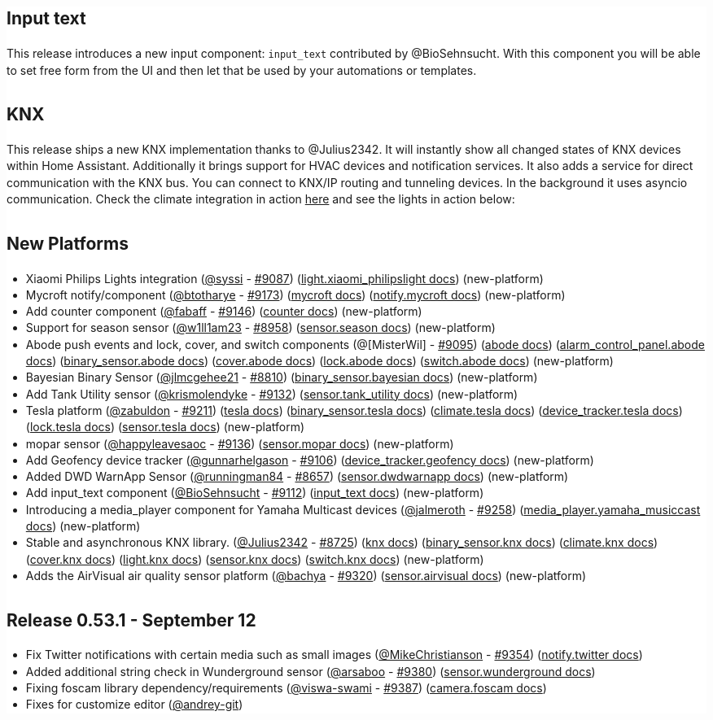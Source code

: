 ## Input text

This release introduces a new input component: `input_text` contributed by @BioSehnsucht. With this component you will be able to set free form from the UI and then let that be used by your automations or templates.

## KNX

This release ships a new KNX implementation thanks to @Julius2342. It will instantly show all changed states of KNX devices within Home Assistant. Additionally it brings support for HVAC devices and notification services. It also adds a service for direct communication with the KNX bus. You can connect to KNX/IP routing and tunneling devices. In the background it uses asyncio communication. Check the climate integration in action [here](https://www.youtube.com/watch?v=JI0VJzlGpx4) and see the lights in action below:

<div class='videoWrapper'>
<iframe src="https://www.youtube.com/embed/Fe3yaflU2XM" frameborder="0" allowfullscreen></iframe>
</div>

## New Platforms

- Xiaomi Philips Lights integration ([@syssi] - [#9087]) ([light.xiaomi_philipslight docs]) (new-platform)
- Mycroft notify/component ([@btotharye] - [#9173]) ([mycroft docs]) ([notify.mycroft docs]) (new-platform)
- Add counter component ([@fabaff] - [#9146]) ([counter docs]) (new-platform)
- Support for season sensor ([@w1ll1am23] - [#8958]) ([sensor.season docs]) (new-platform)
- Abode push events and lock, cover, and switch components (@[MisterWil] - [#9095]) ([abode docs]) ([alarm_control_panel.abode docs]) ([binary_sensor.abode docs]) ([cover.abode docs]) ([lock.abode docs]) ([switch.abode docs]) (new-platform)
- Bayesian Binary Sensor ([@jlmcgehee21] - [#8810]) ([binary_sensor.bayesian docs]) (new-platform)
- Add Tank Utility sensor ([@krismolendyke] - [#9132]) ([sensor.tank_utility docs]) (new-platform)
- Tesla platform ([@zabuldon] - [#9211]) ([tesla docs]) ([binary_sensor.tesla docs]) ([climate.tesla docs]) ([device_tracker.tesla docs]) ([lock.tesla docs]) ([sensor.tesla docs]) (new-platform)
- mopar sensor ([@happyleavesaoc] - [#9136]) ([sensor.mopar docs]) (new-platform)
- Add Geofency device tracker ([@gunnarhelgason] - [#9106]) ([device_tracker.geofency docs]) (new-platform)
- Added DWD WarnApp Sensor ([@runningman84] - [#8657]) ([sensor.dwdwarnapp docs]) (new-platform)
- Add input_text component ([@BioSehnsucht] - [#9112]) ([input_text docs]) (new-platform)
- Introducing a media_player component for Yamaha Multicast devices ([@jalmeroth] - [#9258]) ([media_player.yamaha_musiccast docs]) (new-platform)
- Stable and asynchronous KNX library. ([@Julius2342] - [#8725]) ([knx docs]) ([binary_sensor.knx docs]) ([climate.knx docs]) ([cover.knx docs]) ([light.knx docs]) ([sensor.knx docs]) ([switch.knx docs]) (new-platform)
- Adds the AirVisual air quality sensor platform ([@bachya] - [#9320]) ([sensor.airvisual docs]) (new-platform)

## Release 0.53.1 - September 12

- Fix Twitter notifications with certain media such as small images ([@MikeChristianson] - [#9354]) ([notify.twitter docs])
- Added additional string check in Wunderground sensor ([@arsaboo] - [#9380]) ([sensor.wunderground docs])
- Fixing foscam library dependency/requirements ([@viswa-swami] - [#9387]) ([camera.foscam docs])
- Fixes for customize editor ([@andrey-git])


[#8657]: https://github.com/home-assistant/home-assistant/pull/8657
[#8663]: https://github.com/home-assistant/home-assistant/pull/8663
[#8725]: https://github.com/home-assistant/home-assistant/pull/8725
[#8790]: https://github.com/home-assistant/home-assistant/pull/8790
[#8800]: https://github.com/home-assistant/home-assistant/pull/8800
[#8810]: https://github.com/home-assistant/home-assistant/pull/8810
[#8932]: https://github.com/home-assistant/home-assistant/pull/8932
[#8958]: https://github.com/home-assistant/home-assistant/pull/8958
[#9058]: https://github.com/home-assistant/home-assistant/pull/9058
[#9073]: https://github.com/home-assistant/home-assistant/pull/9073
[#9087]: https://github.com/home-assistant/home-assistant/pull/9087
[#9095]: https://github.com/home-assistant/home-assistant/pull/9095
[#9106]: https://github.com/home-assistant/home-assistant/pull/9106
[#9112]: https://github.com/home-assistant/home-assistant/pull/9112
[#9117]: https://github.com/home-assistant/home-assistant/pull/9117
[#9123]: https://github.com/home-assistant/home-assistant/pull/9123
[#9130]: https://github.com/home-assistant/home-assistant/pull/9130
[#9132]: https://github.com/home-assistant/home-assistant/pull/9132
[#9134]: https://github.com/home-assistant/home-assistant/pull/9134
[#9136]: https://github.com/home-assistant/home-assistant/pull/9136
[#9146]: https://github.com/home-assistant/home-assistant/pull/9146
[#9149]: https://github.com/home-assistant/home-assistant/pull/9149
[#9150]: https://github.com/home-assistant/home-assistant/pull/9150
[#9151]: https://github.com/home-assistant/home-assistant/pull/9151
[#9155]: https://github.com/home-assistant/home-assistant/pull/9155
[#9156]: https://github.com/home-assistant/home-assistant/pull/9156
[#9158]: https://github.com/home-assistant/home-assistant/pull/9158
[#9168]: https://github.com/home-assistant/home-assistant/pull/9168
[#9170]: https://github.com/home-assistant/home-assistant/pull/9170
[#9172]: https://github.com/home-assistant/home-assistant/pull/9172
[#9173]: https://github.com/home-assistant/home-assistant/pull/9173
[#9174]: https://github.com/home-assistant/home-assistant/pull/9174
[#9176]: https://github.com/home-assistant/home-assistant/pull/9176
[#9178]: https://github.com/home-assistant/home-assistant/pull/9178
[#9181]: https://github.com/home-assistant/home-assistant/pull/9181
[#9183]: https://github.com/home-assistant/home-assistant/pull/9183
[#9189]: https://github.com/home-assistant/home-assistant/pull/9189
[#9198]: https://github.com/home-assistant/home-assistant/pull/9198
[#9200]: https://github.com/home-assistant/home-assistant/pull/9200
[#9201]: https://github.com/home-assistant/home-assistant/pull/9201
[#9203]: https://github.com/home-assistant/home-assistant/pull/9203
[#9204]: https://github.com/home-assistant/home-assistant/pull/9204
[#9208]: https://github.com/home-assistant/home-assistant/pull/9208
[#9211]: https://github.com/home-assistant/home-assistant/pull/9211
[#9212]: https://github.com/home-assistant/home-assistant/pull/9212
[#9214]: https://github.com/home-assistant/home-assistant/pull/9214
[#9215]: https://github.com/home-assistant/home-assistant/pull/9215
[#9216]: https://github.com/home-assistant/home-assistant/pull/9216
[#9221]: https://github.com/home-assistant/home-assistant/pull/9221
[#9224]: https://github.com/home-assistant/home-assistant/pull/9224
[#9225]: https://github.com/home-assistant/home-assistant/pull/9225
[#9228]: https://github.com/home-assistant/home-assistant/pull/9228
[#9230]: https://github.com/home-assistant/home-assistant/pull/9230
[#9232]: https://github.com/home-assistant/home-assistant/pull/9232
[#9237]: https://github.com/home-assistant/home-assistant/pull/9237
[#9239]: https://github.com/home-assistant/home-assistant/pull/9239
[#9241]: https://github.com/home-assistant/home-assistant/pull/9241
[#9242]: https://github.com/home-assistant/home-assistant/pull/9242
[#9243]: https://github.com/home-assistant/home-assistant/pull/9243
[#9244]: https://github.com/home-assistant/home-assistant/pull/9244
[#9247]: https://github.com/home-assistant/home-assistant/pull/9247
[#9249]: https://github.com/home-assistant/home-assistant/pull/9249
[#9250]: https://github.com/home-assistant/home-assistant/pull/9250
[#9251]: https://github.com/home-assistant/home-assistant/pull/9251
[#9252]: https://github.com/home-assistant/home-assistant/pull/9252
[#9253]: https://github.com/home-assistant/home-assistant/pull/9253
[#9254]: https://github.com/home-assistant/home-assistant/pull/9254
[#9258]: https://github.com/home-assistant/home-assistant/pull/9258
[#9261]: https://github.com/home-assistant/home-assistant/pull/9261
[#9268]: https://github.com/home-assistant/home-assistant/pull/9268
[#9273]: https://github.com/home-assistant/home-assistant/pull/9273
[#9277]: https://github.com/home-assistant/home-assistant/pull/9277
[#9279]: https://github.com/home-assistant/home-assistant/pull/9279
[#9280]: https://github.com/home-assistant/home-assistant/pull/9280
[#9282]: https://github.com/home-assistant/home-assistant/pull/9282
[#9284]: https://github.com/home-assistant/home-assistant/pull/9284
[#9288]: https://github.com/home-assistant/home-assistant/pull/9288
[#9289]: https://github.com/home-assistant/home-assistant/pull/9289
[#9291]: https://github.com/home-assistant/home-assistant/pull/9291
[#9294]: https://github.com/home-assistant/home-assistant/pull/9294
[#9295]: https://github.com/home-assistant/home-assistant/pull/9295
[#9302]: https://github.com/home-assistant/home-assistant/pull/9302
[#9304]: https://github.com/home-assistant/home-assistant/pull/9304
[#9306]: https://github.com/home-assistant/home-assistant/pull/9306
[#9307]: https://github.com/home-assistant/home-assistant/pull/9307
[#9308]: https://github.com/home-assistant/home-assistant/pull/9308
[#9309]: https://github.com/home-assistant/home-assistant/pull/9309
[#9311]: https://github.com/home-assistant/home-assistant/pull/9311
[#9316]: https://github.com/home-assistant/home-assistant/pull/9316
[#9320]: https://github.com/home-assistant/home-assistant/pull/9320
[#9325]: https://github.com/home-assistant/home-assistant/pull/9325
[#9326]: https://github.com/home-assistant/home-assistant/pull/9326
[#9341]: https://github.com/home-assistant/home-assistant/pull/9341
[@MisterWil]: https://github.com/MisterWil
[@ohmer1]: https://github.com/ohmer1
[@upsert]: https://github.com/upsert
[@BioSehnsucht]: https://github.com/BioSehnsucht
[@EmitKiwi]: https://github.com/EmitKiwi
[@Julius2342]: https://github.com/Julius2342
[@LinuxChristian]: https://github.com/LinuxChristian
[@MartinHjelmare]: https://github.com/MartinHjelmare
[@MikeChristianson]: https://github.com/MikeChristianson
[@Tommatheussen]: https://github.com/Tommatheussen
[@abmantis]: https://github.com/abmantis
[@aetolus]: https://github.com/aetolus
[@andreasjacobsen93]: https://github.com/andreasjacobsen93
[@andrey-git]: https://github.com/andrey-git
[@armills]: https://github.com/armills
[@arsaboo]: https://github.com/arsaboo
[@bachya]: https://github.com/bachya
[@balloob]: https://github.com/balloob
[@belyalov]: https://github.com/belyalov
[@bobnwk]: https://github.com/bobnwk
[@btotharye]: https://github.com/btotharye
[@commento]: https://github.com/commento
[@dale3h]: https://github.com/dale3h
[@danielhiversen]: https://github.com/danielhiversen
[@dansarginson]: https://github.com/dansarginson
[@drkp]: https://github.com/drkp
[@emlt]: https://github.com/emlt
[@fabaff]: https://github.com/fabaff
[@filcole]: https://github.com/filcole
[@gollo]: https://github.com/gollo
[@gunnarhelgason]: https://github.com/gunnarhelgason
[@happyleavesaoc]: https://github.com/happyleavesaoc
[@jalmeroth]: https://github.com/jalmeroth
[@jeroenterheerdt]: https://github.com/jeroenterheerdt
[@jkl1337]: https://github.com/jkl1337
[@jlmcgehee21]: https://github.com/jlmcgehee21
[@krismolendyke]: https://github.com/krismolendyke
[@matemaciek]: https://github.com/matemaciek
[@maweki]: https://github.com/maweki
[@mezz64]: https://github.com/mezz64
[@mjj4791]: https://github.com/mjj4791
[@molobrakos]: https://github.com/molobrakos
[@pfalcon]: https://github.com/pfalcon
[@pschmitt]: https://github.com/pschmitt
[@pvizeli]: https://github.com/pvizeli
[@runningman84]: https://github.com/runningman84
[@scarface-4711]: https://github.com/scarface-4711
[@sielicki]: https://github.com/sielicki
[@sirmalloc]: https://github.com/sirmalloc
[@snjoetw]: https://github.com/snjoetw
[@syssi]: https://github.com/syssi
[@tboyce021]: https://github.com/tboyce021
[@tchellomello]: https://github.com/tchellomello
[@tinloaf]: https://github.com/tinloaf
[@w1ll1am23]: https://github.com/w1ll1am23
[@zabuldon]: https://github.com/zabuldon
[abode docs]: /components/abode/
[alarm_control_panel.abode docs]: /components/abode/
[alarm_control_panel.egardia docs]: /components/egardia/
[alarm_control_panel.manual docs]: /components/manual/
[binary_sensor.abode docs]: /components/abode/
[binary_sensor.bayesian docs]: /components/bayesian/
[binary_sensor.hikvision docs]: /components/hikvision/
[binary_sensor.homematic docs]: /components/homematic/
[binary_sensor.ring docs]: /components/ring/
[binary_sensor.tesla docs]: /components/tesla/
[binary_sensor.xiaomi docs]: /components/binary_sensor.xiaomi_aqara/
[binary_sensor.knx docs]: /components/binary_sensor.knx/
[climate.homematic docs]: /components/homematic/
[climate.honeywell docs]: /components/honeywell/
[climate.tesla docs]: /components/tesla/
[climate.knx docs]: /components/climate.knx/
[cloud docs]: /components/cloud/
[cloud.cloud_api docs]: /components/cloud.cloud_api/
[cloud.const docs]: /components/cloud.const/
[cloud.util docs]: /components/cloud.util/
[config docs]: /components/config/
[config.customize docs]: /components/config.customize/
[counter docs]: /components/counter/
[cover.abode docs]: /components/abode/
[cover.homematic docs]: /components/homematic/
[cover.lutron_caseta docs]: /components/lutron_caseta/
[cover.rfxtrx docs]: /components/cover.rfxtrx/
[cover.xiaomi docs]: /components/cover.xiaomi_aqara/
[cover.knx docs]: /components/cover.knx/
[device_tracker.automatic docs]: /components/automatic/
[device_tracker.geofency docs]: /components/geofency/
[device_tracker.tesla docs]: /components/tesla/
[device_tracker.volvooncall docs]: /components/volvooncall/
[hdmi_cec docs]: /components/hdmi_cec/
[homematic docs]: /components/homematic/
[image_processing.dlib_face_detect docs]: /components/dlib_face_detect/
[image_processing.dlib_face_identify docs]: /components/dlib_face_identify/
[input_text docs]: /components/input_text/
[insteon_plm docs]: /components/insteon_plm/
[light.homematic docs]: /components/homematic/
[light.hue docs]: /components/hue/
[light.lutron_caseta docs]: /components/lutron_caseta/
[light.mqtt docs]: /components/light.mqtt/
[light.xiaomi_philipslight docs]: /components/light.xiaomi_miio/
[light.rfxtrx docs]: /components/light.rfxtrx/
[light.tradfri docs]: /components/tradfri/
[light.knx docs]: /components/light.knx/
[light.zha docs]: /components/zha/
[lock.abode docs]: /components/abode/
[lock.nello docs]: /components/nello/
[lock.tesla docs]: /components/tesla/
[lutron_caseta docs]: /components/lutron_caseta/
[media_extractor docs]: /components/media_extractor/
[media_player.denonavr docs]: /components/denonavr/
[media_player.directv docs]: /components/directv/
[media_player.sonos docs]: /components/sonos/
[media_player.spotify docs]: /components/spotify/
[media_player.yamaha_musiccast docs]: /components/yamaha_musiccast/
[mycroft docs]: /components/mycroft/
[mysensors docs]: /components/mysensors/
[notify.discord docs]: /components/discord/
[notify.mycroft docs]: /components/mycroft/
[notify.pushbullet docs]: /components/pushbullet/
[notify.sendgrid docs]: /components/sendgrid/
[notify.twitter docs]: /components/twitter/
[notify.xmpp docs]: /components/xmpp/
[rfxtrx docs]: /components/rfxtrx/
[sensor.airvisual docs]: /components/airvisual/
[sensor.buienradar docs]: /components/sensor.buienradar/
[sensor.dht docs]: /components/dht/
[sensor.dwdwarnapp docs]: /components/dwd_weather_warnings/
[sensor.fitbit docs]: /components/fitbit/
[sensor.homematic docs]: /components/homematic/
[sensor.mopar docs]: /components/mopar/
[sensor.radarr docs]: /components/radarr/
[sensor.season docs]: /components/season/
[sensor.shodan docs]: /components/shodan/
[sensor.sonarr docs]: /components/sonarr/
[sensor.statistics docs]: /components/statistics/
[sensor.systemmonitor docs]: /components/systemmonitor/
[sensor.tank_utility docs]: /components/tank_utility/
[sensor.tesla docs]: /components/tesla/
[sensor.worldtidesinfo docs]: /components/worldtidesinfo/
[sensor.knx docs]: /components/sensor.knx/
[snips docs]: /components/snips/
[switch.abode docs]: /components/abode/
[switch.digitalloggers docs]: /components/digitalloggers/
[switch.dlink docs]: /components/dlink/
[switch.homematic docs]: /components/homematic/
[switch.lutron_caseta docs]: /components/lutron_caseta/
[switch.rest docs]: /components/switch.rest/
[switch.rfxtrx docs]: /components/switch.rfxtrx/
[switch.knx docs]: /components/switch.knx/
[telegram_bot docs]: /components/telegram_bot/
[tesla docs]: /components/tesla/
[tradfri docs]: /components/tradfri/
[volvooncall docs]: /components/volvooncall/
[xiaomi docs]: /components/xiaomi_aqara/
[knx docs]: /components/knx/
[zwave docs]: /components/zwave/
[forum]: https://community.home-assistant.io/
[issue]: https://github.com/home-assistant/home-assistant/issues
[discord]: https://discord.gg/c5DvZ4e
[#9354]: https://github.com/home-assistant/home-assistant/pull/9354
[#9380]: https://github.com/home-assistant/home-assistant/pull/9380
[#9387]: https://github.com/home-assistant/home-assistant/pull/9387
[@viswa-swami]: https://github.com/viswa-swami
[camera.foscam docs]: /components/foscam/
[sensor.wunderground docs]: /components/wunderground/